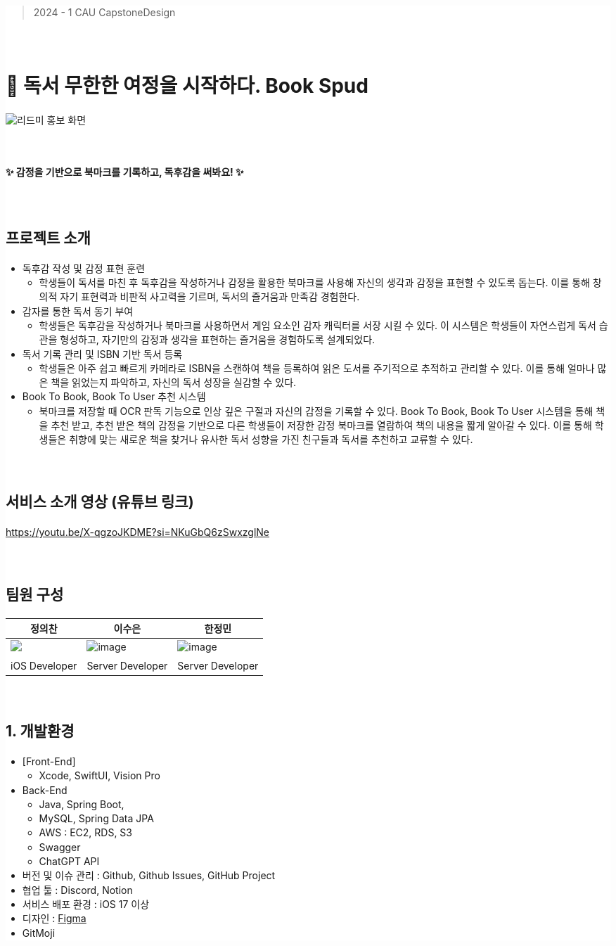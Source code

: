 > 2024 - 1 CAU CapstoneDesign

&nbsp;
# 📖  독서 무한한 여정을 시작하다.  Book Spud

![리드미 홍보 화면](https://github.com/24-2-CapstoneDesign/Front_iOS/assets/80624315/80f6d71a-9ac2-4a25-bdc2-476f98f1fbb7)

<br/>

#### ✨ 감정을 기반으로 북마크를 기록하고, 독후감을 써봐요! ✨


&nbsp;

## 프로젝트 소개
- 독후감 작성 및 감정 표현 훈련
	- 학생들이 독서를 마친 후 독후감을 작성하거나 감정을 활용한 북마크를 사용해 자신의 생각과 감정을 표현할 수 있도록 돕는다. 이를 통해 창의적 자기 표현력과 비판적 사고력을 기르며, 독서의 즐거움과 만족감 경험한다.
- 감자를 통한 독서 동기 부여
	- 학생들은 독후감을 작성하거나 북마크를 사용하면서 게임 요소인 감자 캐릭터를 서장 시킬 수 있다. 이 시스템은 학생들이 자연스럽게 독서 습관을 형성하고, 자기만의 감정과 생각을 표현하는 즐거움을 경험하도록 설계되었다.
- 독서 기록 관리 및 ISBN 기반 독서 등록
	- 학생들은 아주 쉽고 빠르게 카메라로 ISBN을 스캔하여 책을 등록하여 읽은 도서를 주기적으로 추적하고 관리할 수 있다. 이를 통해 얼마나 많은 책을 읽었는지 파악하고, 자신의 독서 성장을 실감할 수 있다.
- Book To Book, Book To User 추천 시스템
	- 북마크를 저장할 때 OCR 판독 기능으로 인상 깊은 구절과 자신의 감정을 기록할 수 있다. Book To Book, Book To User 시스템을 통해 책을 추천 받고, 추천 받은 책의 감정을 기반으로 다른 학생들이 저장한 감정 북마크를 열람하여 책의 내용을 짧게 알아갈 수 있다. 이를 통해 학생들은 취향에 맞는 새로운 책을 찾거나 유사한 독서 성향을 가진 친구들과 독서를 추천하고 교류할 수 있다.


&nbsp;
## 서비스 소개 영상 (유튜브 링크)
https://youtu.be/X-qgzoJKDME?si=NKuGbQ6zSwxzglNe

&nbsp;
## 팀원 구성

| 정의찬                                                                                                                                | 이수은                                                                                                                                           | 한정민                                                                                                                                           |
| ---------------------------------------------------------------------------------------------------------------------------------- | --------------------------------------------------------------------------------------------------------------------------------------------- | --------------------------------------------------------------------------------------------------------------------------------------------- |
| <img src = "https://github.com/24-2-CapstoneDesign/Front_iOS/assets/80624315/eacbaca2-453a-4366-ab9b-c35beea65a9b" width = "300"/> | <img width="325" alt="image" src="https://github.com/24-2-CapstoneDesign/Back_Spring/assets/80567210/66ce2d03-95c6-4dc9-9e1d-bd469e0cb722" /> | <img width="325" alt="image" src="https://github.com/24-2-CapstoneDesign/Back_Spring/assets/80567210/55cd2230-cfda-46f5-892a-8e2908b3c5c1" /> |
| <center>iOS Developer</center>                                                                                                     | <center>Server Developer</center>                                                                                                             | <center>Server Developer</center>                                                                                                             |


&nbsp;
## 1. 개발환경
- [Front-End]
	- Xcode, SwiftUI, Vision Pro
- Back-End
	- Java, Spring Boot,
	- MySQL, Spring Data JPA
	- AWS : EC2, RDS, S3
	- Swagger
	- ChatGPT API
- 버전 및 이슈 관리 : Github, Github Issues, GitHub Project
- 협업 툴 : Discord, Notion
- 서비스 배포 환경 : iOS 17 이상
- 디자인 : [Figma](https://www.figma.com/design/viKMnyFbGsMKs1lY20A0y7/%EA%B0%90%EC%9E%90%EA%B0%80%EC%A1%B1?node-id=550-1165&t=EHf8ecOnUtRz9r8T-1)
- GitMoji
